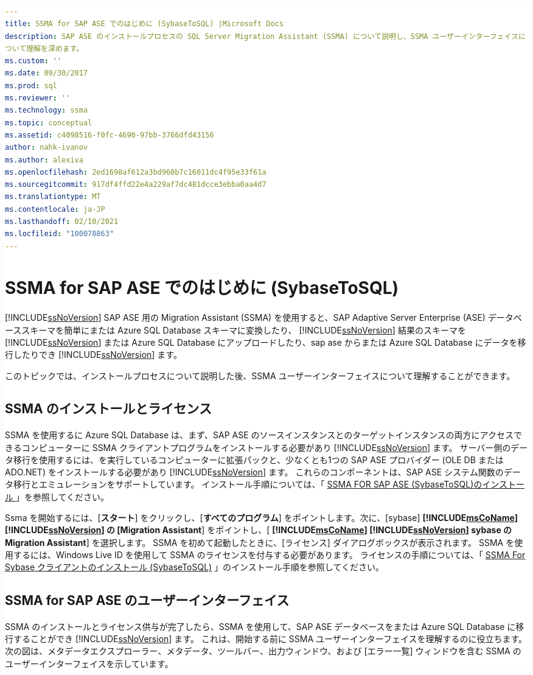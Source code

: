 ```yaml
---
title: SSMA for SAP ASE でのはじめに (SybaseToSQL) |Microsoft Docs
description: SAP ASE のインストールプロセスの SQL Server Migration Assistant (SSMA) について説明し、SSMA ユーザーインターフェイスについて理解を深めます。
ms.custom: ''
ms.date: 09/30/2017
ms.prod: sql
ms.reviewer: ''
ms.technology: ssma
ms.topic: conceptual
ms.assetid: c4098516-f0fc-4690-97bb-3766dfd43156
author: nahk-ivanov
ms.author: alexiva
ms.openlocfilehash: 2ed1698af612a3bd960b7c16011dc4f95e33f61a
ms.sourcegitcommit: 917df4ffd22e4a229af7dc481dcce3ebba0aa4d7
ms.translationtype: MT
ms.contentlocale: ja-JP
ms.lasthandoff: 02/10/2021
ms.locfileid: "100078863"
---
```

# <a name="getting-started-with-ssma-for-sap-ase-sybasetosql"></a>SSMA for SAP ASE でのはじめに (SybaseToSQL)
[!INCLUDE[ssNoVersion](../../includes/ssnoversion-md.md)] SAP ASE 用の Migration Assistant (SSMA) を使用すると、SAP Adaptive Server Enterprise (ASE) データベーススキーマを簡単にまたは Azure SQL Database スキーマに変換したり、 [!INCLUDE[ssNoVersion](../../includes/ssnoversion-md.md)] 結果のスキーマを [!INCLUDE[ssNoVersion](../../includes/ssnoversion-md.md)] または Azure SQL Database にアップロードしたり、sap ase からまたは Azure SQL Database にデータを移行したりでき [!INCLUDE[ssNoVersion](../../includes/ssnoversion-md.md)] ます。  
  
このトピックでは、インストールプロセスについて説明した後、SSMA ユーザーインターフェイスについて理解することができます。  
  
## <a name="installing-and-licensing-ssma"></a>SSMA のインストールとライセンス  
SSMA を使用するに Azure SQL Database は、まず、SAP ASE のソースインスタンスとのターゲットインスタンスの両方にアクセスできるコンピューターに SSMA クライアントプログラムをインストールする必要があり [!INCLUDE[ssNoVersion](../../includes/ssnoversion-md.md)] ます。 サーバー側のデータ移行を使用するには、を実行しているコンピューターに拡張パックと、少なくとも1つの SAP ASE プロバイダー (OLE DB または ADO.NET) をインストールする必要があり [!INCLUDE[ssNoVersion](../../includes/ssnoversion-md.md)] ます。 これらのコンポーネントは、SAP ASE システム関数のデータ移行とエミュレーションをサポートしています。 インストール手順については、「 [SSMA FOR SAP ASE &#40;SybaseToSQL&#41;のインストール ](../../ssma/sybase/installing-ssma-for-sybase-sybasetosql.md)」を参照してください。  
  
Ssma を開始するには、[**スタート**] をクリックし、[**すべてのプログラム**] をポイントします。次に、[sybase] **[!INCLUDE[msCoName](../../includes/msconame_md.md)] [!INCLUDE[ssNoVersion](../../includes/ssnoversion-md.md)] の [Migration Assistant**] をポイントし、[ **[!INCLUDE[msCoName](../../includes/msconame_md.md)] [!INCLUDE[ssNoVersion](../../includes/ssnoversion-md.md)] sybase の Migration Assistant**] を選択します。 SSMA を初めて起動したときに、[ライセンス] ダイアログボックスが表示されます。 SSMA を使用するには、Windows Live ID を使用して SSMA のライセンスを付与する必要があります。 ライセンスの手順については、「 [SSMA For Sybase クライアントのインストール &#40;SybaseToSQL&#41;](../../ssma/sybase/installing-ssma-for-sybase-client-sybasetosql.md) 」のインストール手順を参照してください。  
  
## <a name="ssma-for-sap-ase-user-interface"></a>SSMA for SAP ASE のユーザーインターフェイス  
SSMA のインストールとライセンス供与が完了したら、SSMA を使用して、SAP ASE データベースをまたは Azure SQL Database に移行することができ [!INCLUDE[ssNoVersion](../../includes/ssnoversion-md.md)] ます。 これは、開始する前に SSMA ユーザーインターフェイスを理解するのに役立ちます。 次の図は、メタデータエクスプローラー、メタデータ、ツールバー、出力ウィンドウ、および [エラー一覧] ウィンドウを含む SSMA のユーザーインターフェイスを示しています。  
  